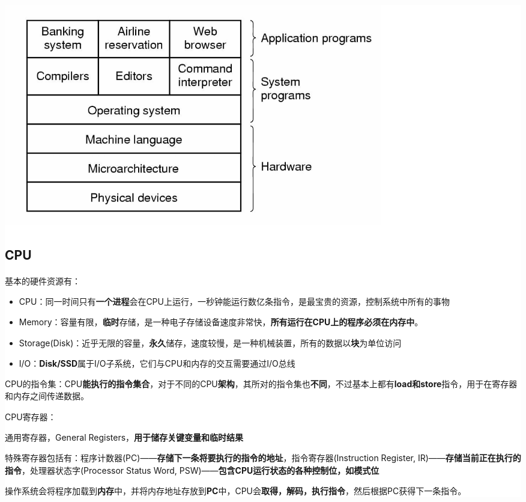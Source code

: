 <img src="./assets/image-20250303210647613.png" alt="image-20250303210647613" style="zoom:67%;" />

## CPU

基本的硬件资源有：

+ CPU：同一时间只有**一个进程**会在CPU上运行，一秒钟能运行数亿条指令，是最宝贵的资源，控制系统中所有的事物

+ Memory：容量有限，**临时**存储，是一种电子存储设备速度非常快，**所有运行在CPU上的程序必须在内存中**。

+ Storage(Disk)：近乎无限的容量，**永久**储存，速度较慢，是一种机械装置，所有的数据以**块**为单位访问

+ I/O：**Disk/SSD**属于I/O子系统，它们与CPU和内存的交互需要通过I/O总线



CPU的指令集：CPU**能执行的指令集合**，对于不同的CPU**架构**，其所对的指令集也**不同**，不过基本上都有**load和store**指令，用于在寄存器和内存之间传递数据。



CPU寄存器：

通用寄存器，General Registers，**用于储存关键变量和临时结果**

特殊寄存器包括有：程序计数器(PC)——**存储下一条将要执行的指令的地址**，指令寄存器(Instruction Register, IR)——**存储当前正在执行的指令**，处理器状态字(Processor Status Word, PSW)——**包含CPU运行状态的各种控制位，如模式位**



操作系统会将程序加载到**内存**中，并将内存地址存放到**PC**中，CPU会**取得，解码，执行指令**，然后根据PC获得下一条指令。
